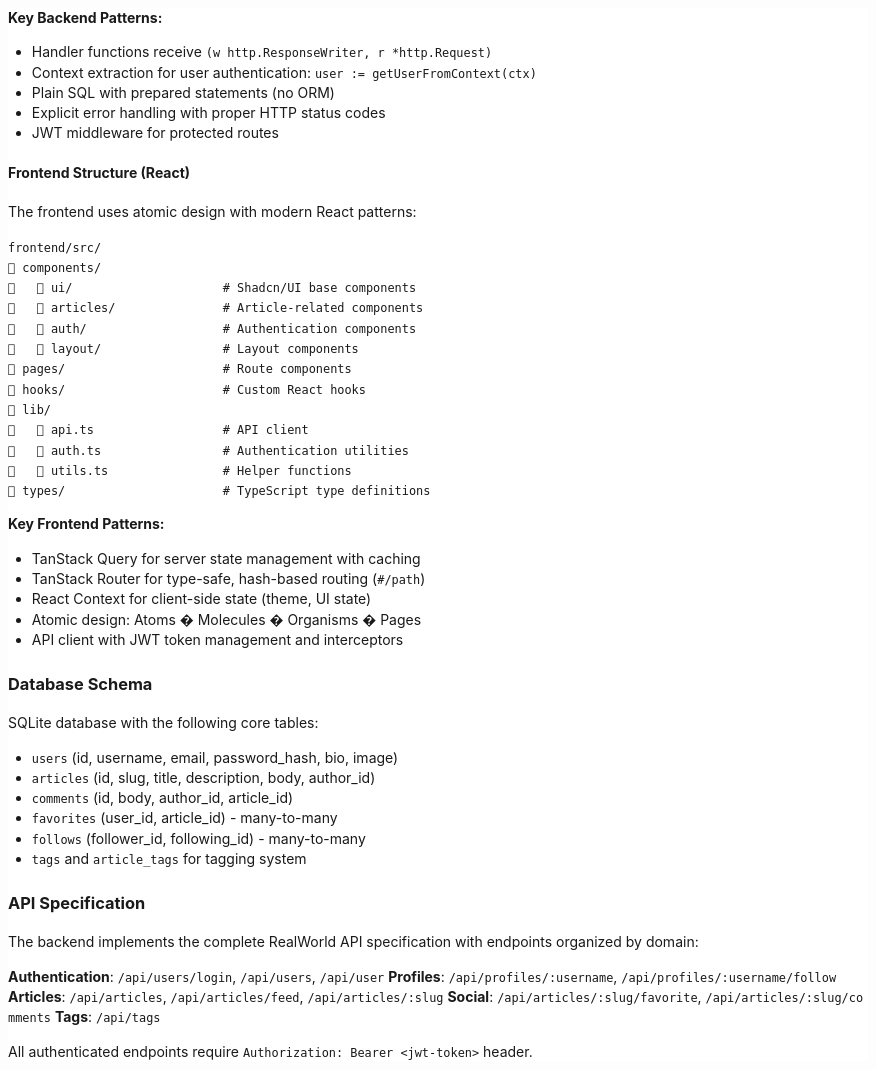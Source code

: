 **Key Backend Patterns:**
- Handler functions receive `(w http.ResponseWriter, r *http.Request)`
- Context extraction for user authentication: `user := getUserFromContext(ctx)`
- Plain SQL with prepared statements (no ORM)
- Explicit error handling with proper HTTP status codes
- JWT middleware for protected routes

#### Frontend Structure (React)
The frontend uses atomic design with modern React patterns:

```
frontend/src/
   components/
      ui/                     # Shadcn/UI base components
      articles/               # Article-related components
      auth/                   # Authentication components
      layout/                 # Layout components
   pages/                      # Route components
   hooks/                      # Custom React hooks
   lib/
      api.ts                  # API client
      auth.ts                 # Authentication utilities
      utils.ts                # Helper functions
   types/                      # TypeScript type definitions
```

**Key Frontend Patterns:**
- TanStack Query for server state management with caching
- TanStack Router for type-safe, hash-based routing (`#/path`)
- React Context for client-side state (theme, UI state)
- Atomic design: Atoms � Molecules � Organisms � Pages
- API client with JWT token management and interceptors

### Database Schema
SQLite database with the following core tables:
- `users` (id, username, email, password_hash, bio, image)
- `articles` (id, slug, title, description, body, author_id)
- `comments` (id, body, author_id, article_id)
- `favorites` (user_id, article_id) - many-to-many
- `follows` (follower_id, following_id) - many-to-many
- `tags` and `article_tags` for tagging system

### API Specification
The backend implements the complete RealWorld API specification with endpoints organized by domain:

**Authentication**: `/api/users/login`, `/api/users`, `/api/user`
**Profiles**: `/api/profiles/:username`, `/api/profiles/:username/follow`
**Articles**: `/api/articles`, `/api/articles/feed`, `/api/articles/:slug`
**Social**: `/api/articles/:slug/favorite`, `/api/articles/:slug/comments`
**Tags**: `/api/tags`

All authenticated endpoints require `Authorization: Bearer <jwt-token>` header.
